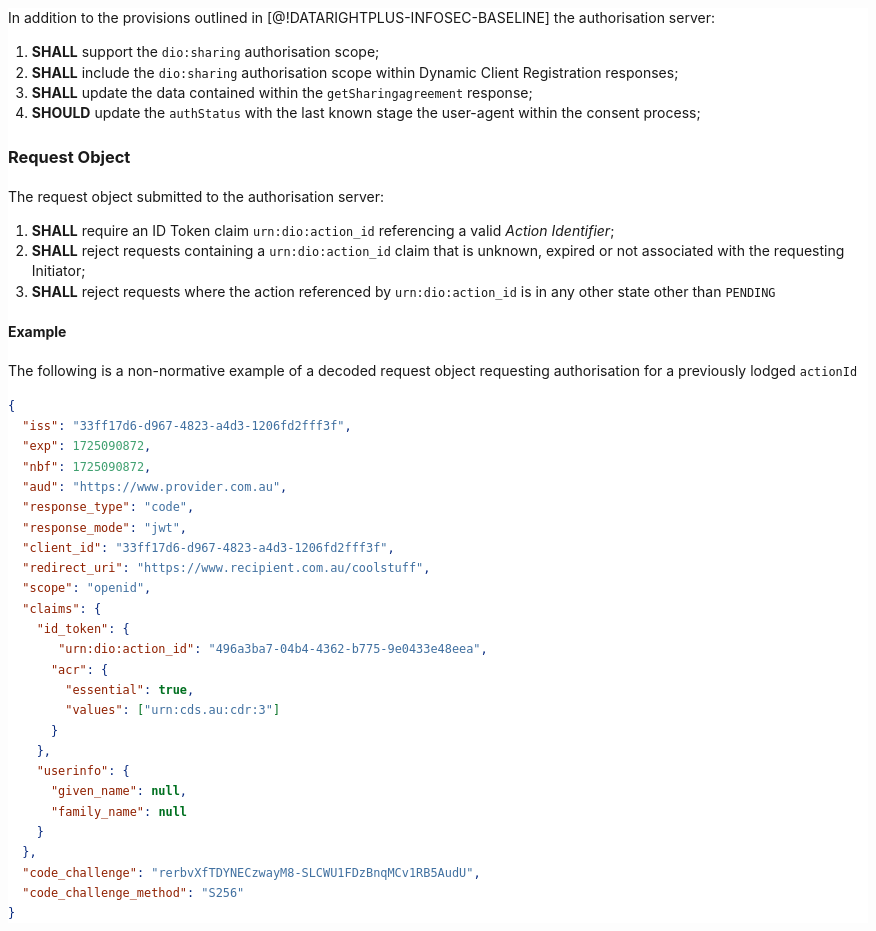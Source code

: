 In addition to the provisions outlined in [@!DATARIGHTPLUS-INFOSEC-BASELINE] the authorisation server:

1. **SHALL** support the `dio:sharing` authorisation scope;
2. **SHALL** include the `dio:sharing` authorisation scope within Dynamic Client Registration responses;
3. **SHALL** update the data contained within the `getSharingagreement` response;
4. **SHOULD** update the `authStatus` with the last known stage the user-agent within the consent process;

### Request Object

The request object submitted to the authorisation server:

1. **SHALL** require an ID Token claim `urn:dio:action_id` referencing a valid _Action Identifier_;
2. **SHALL** reject requests containing a `urn:dio:action_id` claim that is unknown, expired or not associated with the requesting Initiator;
3. **SHALL** reject requests where the action referenced by `urn:dio:action_id` is in any other state other than `PENDING`

#### Example

The following is a non-normative example of a decoded request object requesting authorisation for a previously lodged `actionId`

```json
{
  "iss": "33ff17d6-d967-4823-a4d3-1206fd2fff3f",
  "exp": 1725090872,
  "nbf": 1725090872,
  "aud": "https://www.provider.com.au",
  "response_type": "code",
  "response_mode": "jwt",
  "client_id": "33ff17d6-d967-4823-a4d3-1206fd2fff3f",
  "redirect_uri": "https://www.recipient.com.au/coolstuff",
  "scope": "openid",
  "claims": {
    "id_token": {
       "urn:dio:action_id": "496a3ba7-04b4-4362-b775-9e0433e48eea",
      "acr": {
        "essential": true,
        "values": ["urn:cds.au:cdr:3"]
      }
    },
    "userinfo": {
      "given_name": null,
      "family_name": null
    }
  },
  "code_challenge": "rerbvXfTDYNECzwayM8-SLCWU1FDzBnqMCv1RB5AudU",
  "code_challenge_method": "S256"
}
```
